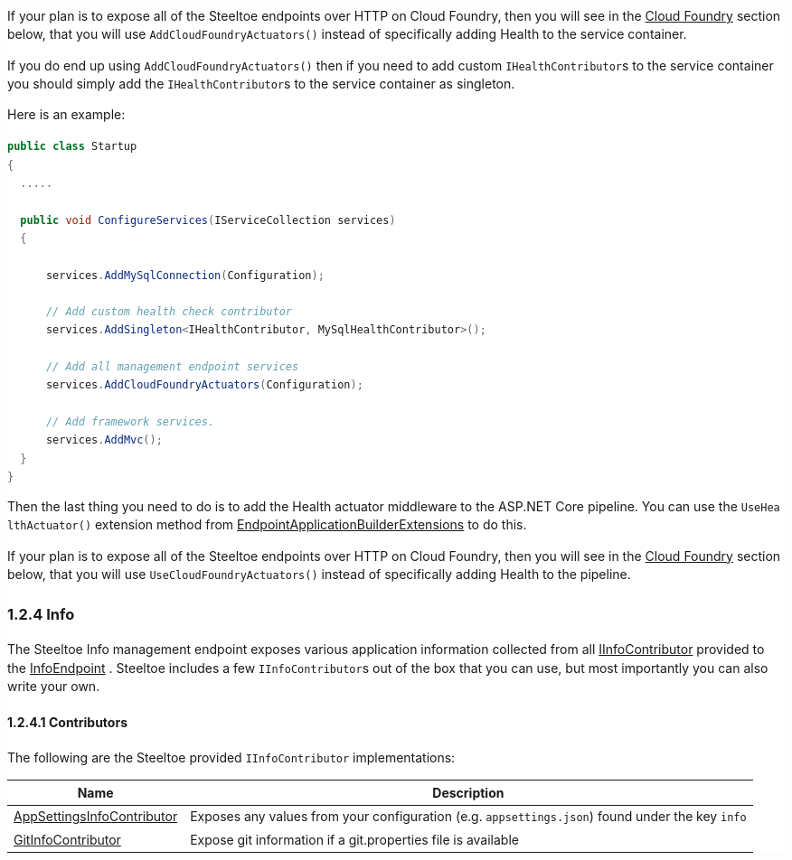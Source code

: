 If your plan is to expose all of the Steeltoe endpoints over HTTP on Cloud Foundry, then you will see in the [Cloud Foundry](#1-2-7-cloud-foundry) section below, that you will use `AddCloudFoundryActuators()` instead of specifically adding Health to the service container.

If you do end up using `AddCloudFoundryActuators()` then if you need to add custom `IHealthContributor`s to the service container you should simply add the `IHealthContributor`s to the service container as singleton.

Here is an example:

```csharp
public class Startup
{
  .....

  public void ConfigureServices(IServiceCollection services)
  {

      services.AddMySqlConnection(Configuration);

      // Add custom health check contributor
      services.AddSingleton<IHealthContributor, MySqlHealthContributor>();

      // Add all management endpoint services
      services.AddCloudFoundryActuators(Configuration);

      // Add framework services.
      services.AddMvc();
  }
}
```

Then the last thing you need to do is to add the Health actuator middleware to the ASP.NET Core pipeline. You can use the `UseHealthActuator()` extension method from [EndpointApplicationBuilderExtensions](https://github.com/SteeltoeOSS/Management/blob/master/src/Steeltoe.Management.Endpoint.Health/EndpointApplicationBuilderExtensions.cs) to do this.

If your plan is to expose all of the Steeltoe endpoints over HTTP on Cloud Foundry, then you will see in the [Cloud Foundry](#1-2-7-cloud-foundry) section below, that you will use `UseCloudFoundryActuators()` instead of specifically adding Health to the pipeline.

### 1.2.4 Info

The Steeltoe Info management endpoint exposes various application information collected from all [IInfoContributor](https://github.com/SteeltoeOSS/Management/blob/master/src/Steeltoe.Management.Endpoint/Info/IInfoContributor.cs) provided to the [InfoEndpoint](https://github.com/SteeltoeOSS/Management/blob/master/src/Steeltoe.Management.Endpoint/Info/InfoEndpoint.cs) . Steeltoe includes a few `IInfoContributor`s out of the box that you can use, but most importantly you can also write your own.

#### 1.2.4.1 Contributors

The following are the Steeltoe provided `IInfoContributor` implementations:

|Name|Description|
|------|------|
| [AppSettingsInfoContributor](https://github.com/SteeltoeOSS/Management/blob/master/src/Steeltoe.Management.Endpoint/Info/Contributor/AppSettingsInfoContributor.cs)|Exposes any values from your configuration (e.g. `appsettings.json`) found under the key `info`|
| [GitInfoContributor](https://github.com/SteeltoeOSS/Management/blob/master/src/Steeltoe.Management.Endpoint/Info/Contributor/GitInfoContributor.cs)|Expose git information if a git.properties file is available|
